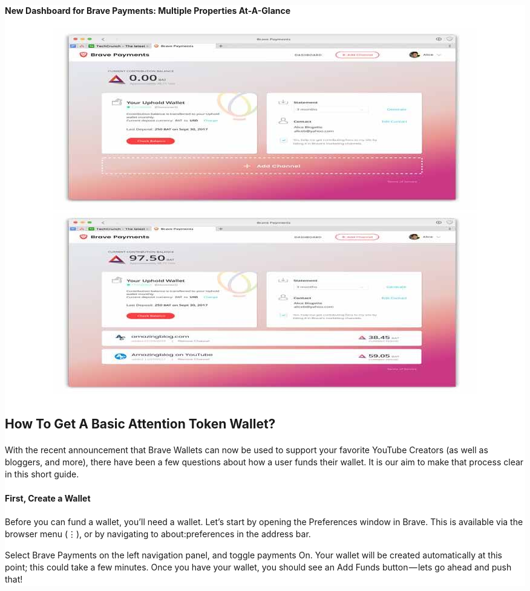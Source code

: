 <h4>New Dashboard for Brave Payments: Multiple Properties At-A-Glance</h4>

<center><img src="/images/bat-102.jpg" alt="basic attention token"></center>

<center><img src="/images/bat-103.jpg" alt="basic attention token"></center>

<h2 id="howto">How To Get A Basic Attention Token Wallet?</h2>

<p>With the recent announcement that Brave Wallets can now be used to support your favorite YouTube Creators (as well as bloggers, and more), there have been a few questions about how a user funds their wallet. It is our aim to make that process clear in this short guide.</p>

<h4>First, Create a Wallet</h4>

<p>Before you can fund a wallet, you’ll need a wallet. Let’s start by opening the Preferences window in Brave. This is available via the browser menu (⋮), or by navigating to about:preferences in the address bar.</p>

<p>Select Brave Payments on the left navigation panel, and toggle payments On. Your wallet will be created automatically at this point; this could take a few minutes. Once you have your wallet, you should see an Add Funds button — lets go ahead and push that!</p>
